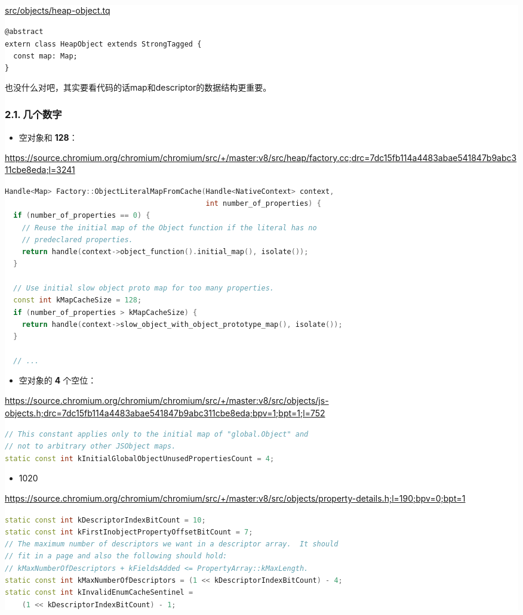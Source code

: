 [src/objects/heap-object.tq](https://source.chromium.org/chromium/chromium/src/+/master:v8/src/objects/heap-object.tq)

```tq
@abstract
extern class HeapObject extends StrongTagged {
  const map: Map;
}
```

也没什么对吧，其实要看代码的话map和descriptor的数据结构更重要。

### 2.1. 几个数字

- 空对象和 **128**：

https://source.chromium.org/chromium/chromium/src/+/master:v8/src/heap/factory.cc;drc=7dc15fb114a4483abae541847b9abc311cbe8eda;l=3241

```cc
Handle<Map> Factory::ObjectLiteralMapFromCache(Handle<NativeContext> context,
                                               int number_of_properties) {
  if (number_of_properties == 0) {
    // Reuse the initial map of the Object function if the literal has no
    // predeclared properties.
    return handle(context->object_function().initial_map(), isolate());
  }

  // Use initial slow object proto map for too many properties.
  const int kMapCacheSize = 128;
  if (number_of_properties > kMapCacheSize) {
    return handle(context->slow_object_with_object_prototype_map(), isolate());
  }
  
  // ...
```

- 空对象的 **4** 个空位：

https://source.chromium.org/chromium/chromium/src/+/master:v8/src/objects/js-objects.h;drc=7dc15fb114a4483abae541847b9abc311cbe8eda;bpv=1;bpt=1;l=752

```cc
// This constant applies only to the initial map of "global.Object" and
// not to arbitrary other JSObject maps.
static const int kInitialGlobalObjectUnusedPropertiesCount = 4;
```

- 1020

https://source.chromium.org/chromium/chromium/src/+/master:v8/src/objects/property-details.h;l=190;bpv=0;bpt=1

```cc
static const int kDescriptorIndexBitCount = 10;
static const int kFirstInobjectPropertyOffsetBitCount = 7;
// The maximum number of descriptors we want in a descriptor array.  It should
// fit in a page and also the following should hold:
// kMaxNumberOfDescriptors + kFieldsAdded <= PropertyArray::kMaxLength.
static const int kMaxNumberOfDescriptors = (1 << kDescriptorIndexBitCount) - 4;
static const int kInvalidEnumCacheSentinel =
    (1 << kDescriptorIndexBitCount) - 1;
```
